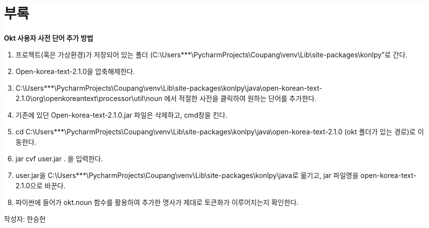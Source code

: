 
# 부록

**Okt 사용자 사전 단어 추가 방법**

1.    프로젝트(혹은 가상환경)가 저장되어 있는 폴더 (C:\Users\***\PycharmProjects\Coupang\venv\Lib\site-packages\konlpy”로 간다.

2.    Open-korea-text-2.1.0을 압축해제한다.

3.    C:\Users\***\PycharmProjects\Coupang\venv\Lib\site-packages\konlpy\java\open-korean-text-2.1.0\org\openkoreantext\processor\util\noun 에서 적절한 사전을 클릭하여 원하는 단어를 추가한다.

4.    기존에 있던 Open-korea-text-2.1.0.jar 파일은 삭제하고, cmd창을 킨다.

5.    cd C:\Users\***\PycharmProjects\Coupang\venv\Lib\site-packages\konlpy\java\open-korea-text-2.1.0 (okt 폴더가 있는 경로)로 이동한다.

6.    jar cvf user.jar . 을 입력한다.

7.    user.jar을 C:\Users\***\PycharmProjects\Coupang\venv\Lib\site-packages\konlpy\java로 옮기고, jar 파일명을 open-korea-text-2.1.0으로 바꾼다.

8.    파이썬에 들어가 okt.noun 함수를 활용하여 추가한 명사가 제대로 토큰화가 이루어지는지 확인한다.

작성자: 한승헌